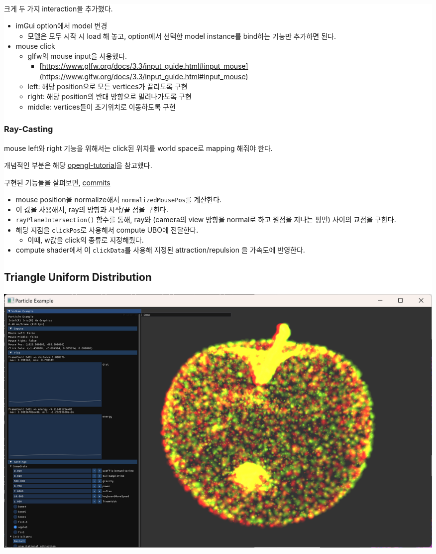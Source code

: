 크게 두 가지 interaction을 추가했다.
- imGui option에서 model 변경
  - 모델은 모두 시작 시 load 해 놓고, option에서 선택한 model instance를 bind하는 기능만 추가하면 된다.
- mouse click
  - glfw의 mouse input을 사용했다.
    - [https://www.glfw.org/docs/3.3/input_guide.html#input_mouse](https://www.glfw.org/docs/3.3/input_guide.html#input_mouse) 
  - left: 해당 position으로 모든 vertices가 끌리도록 구현
  - right: 해당 position의 반대 방향으로 밀려나가도록 구현
  - middle: vertices들이 초기위치로 이동하도록 구현
  
### Ray-Casting
mouse left와 right 기능을 위해서는 click된 위치를 world space로 mapping 해줘야 한다.

개념적인 부분은 해당 [opengl-tutorial](http://www.opengl-tutorial.org/miscellaneous/clicking-on-objects/picking-with-a-physics-library/)을 참고했다.  

구현된 기능들을 살펴보면, [commits](https://github.com/keechang-choi/Vulkan-Graphics-Example/pull/4/commits/d09532bb37b49a05c1795dcfed5ecc72e3eda199)
- mouse position을 normalize해서 `normalizedMousePos`를 계산한다.
- 이 값을 사용해서, ray의 방향과 시작/끝 점을 구한다.
- `rayPlaneIntersection()` 함수를 통해, ray와 (camera의 view 방향을 normal로 하고 원점을 지나는 평면) 사이의 교점을 구한다.
- 해당 지점을 `clickPos`로 사용해서 compute UBO에 전달한다.
  - 이때, w값을 click의 종류로 지정해줬다.
- compute shader에서 이 `clickData`를 사용해 지정된 attraction/repulsion 을 가속도에 반영한다.


## Triangle Uniform Distribution

![image](/images/vge-particle-29.png)  
